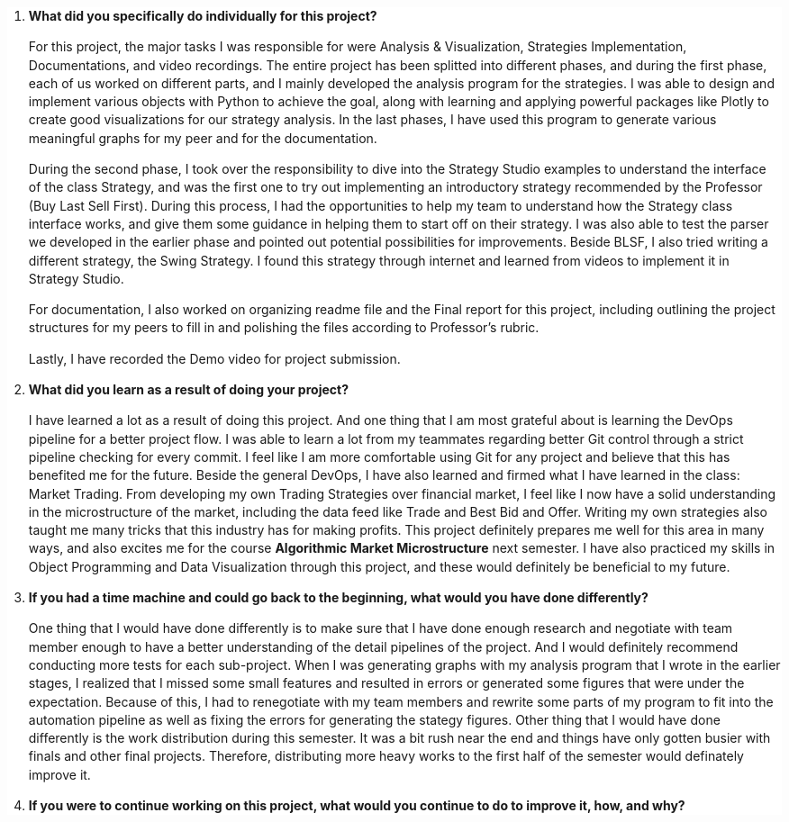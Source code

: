 1. **What did you specifically do individually for this project?**

   For this project, the major tasks I was responsible for were Analysis & Visualization, Strategies Implementation, Documentations, and video recordings. The entire project has been splitted into different phases, and during the first phase, each of us worked on different parts, and I mainly developed the analysis program for the strategies. I was able to design and implement various objects with Python to achieve the goal, along with learning and applying powerful packages like Plotly to create good visualizations for our strategy analysis. In the last phases, I have used this program to generate various meaningful graphs for my peer and for the documentation. 

   During the second phase, I took over the responsibility to dive into the Strategy Studio examples to understand the interface of the class Strategy, and was the first one to try out implementing an introductory strategy recommended by the Professor (Buy Last Sell First). During this process, I had the opportunities to help my team to understand how the Strategy class interface works, and give them some guidance in helping them to start off on their strategy. I was also able to test the parser we developed in the earlier phase and pointed out potential possibilities for improvements. Beside BLSF, I also tried writing a different strategy, the Swing Strategy. I found this strategy through internet and learned from videos to implement it in Strategy Studio. 

   For documentation, I also worked on organizing readme file and the Final report for this project, including outlining the project structures for my peers to fill in and polishing the files according to Professor’s rubric.  

   Lastly, I have recorded the Demo video for project submission. 

2. **What did you learn as a result of doing your project?**

   I have learned a lot as a result of doing this project. And one thing that I am most grateful about is learning the DevOps pipeline for a better project flow. I was able to learn a lot from my teammates regarding better Git control through a strict pipeline checking for every commit. I feel like I am more comfortable using Git for any project and believe that this has benefited me for the future. Beside the general DevOps, I have also learned and firmed what I have learned in the class: Market Trading. From developing my own Trading Strategies over financial market, I feel like I now have a solid understanding in the microstructure of the market, including the data feed like Trade and Best Bid and Offer. Writing my own strategies also taught me many tricks that this industry has for making profits. This project definitely prepares me well for this area in many ways, and also excites me for the course **Algorithmic Market Microstructure** next semester. I have also practiced my skills in Object Programming and Data Visualization  through this project, and these would definitely be beneficial to my future. 

3. **If you had a time machine and could go back to the beginning, what would you have done differently?**

   One thing that I would have done differently is to make sure that I have done enough research and negotiate with team member enough to have a better understanding of the detail pipelines of the project. And I would definitely recommend conducting more tests for each sub-project. When I was generating graphs with my analysis program that I wrote in the earlier stages, I realized that I missed some small features and resulted in errors or generated some figures that were under the expectation. Because of this, I had to renegotiate with my team members and rewrite some parts of my program to fit into the automation pipeline as well as fixing the errors for generating the stategy figures. Other thing that I would have done differently is the work distribution during this semester. It was a bit rush near the end and things have only gotten busier with finals and other final projects. Therefore, distributing more heavy works to the first half of the semester would definately improve it. 

4. **If you were to continue working on this project, what would you continue to do to improve it, how, and why?**
